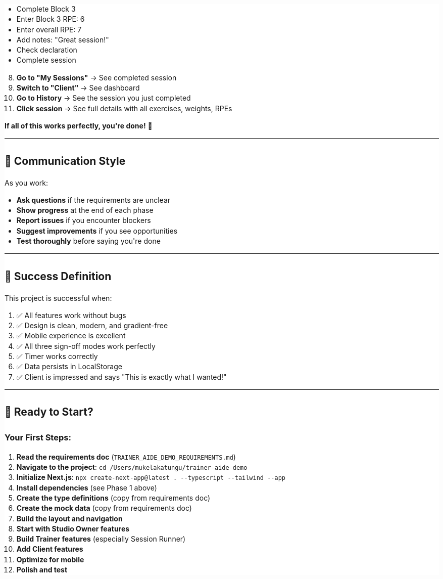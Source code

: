    - Complete Block 3
   - Enter Block 3 RPE: 6
   - Enter overall RPE: 7
   - Add notes: "Great session!"
   - Check declaration
   - Complete session
8. **Go to "My Sessions"** → See completed session
9. **Switch to "Client"** → See dashboard
10. **Go to History** → See the session you just completed
11. **Click session** → See full details with all exercises, weights, RPEs

**If all of this works perfectly, you're done!** 🎉

---

## 💬 Communication Style

As you work:
- **Ask questions** if the requirements are unclear
- **Show progress** at the end of each phase
- **Report issues** if you encounter blockers
- **Suggest improvements** if you see opportunities
- **Test thoroughly** before saying you're done

---

## 🎯 Success Definition

This project is successful when:

1. ✅ All features work without bugs
2. ✅ Design is clean, modern, and gradient-free
3. ✅ Mobile experience is excellent
4. ✅ All three sign-off modes work perfectly
5. ✅ Timer works correctly
6. ✅ Data persists in LocalStorage
7. ✅ Client is impressed and says "This is exactly what I wanted!"

---

## 🚀 Ready to Start?

### Your First Steps:

1. **Read the requirements doc** (`TRAINER_AIDE_DEMO_REQUIREMENTS.md`)
2. **Navigate to the project**: `cd /Users/mukelakatungu/trainer-aide-demo`
3. **Initialize Next.js**: `npx create-next-app@latest . --typescript --tailwind --app`
4. **Install dependencies** (see Phase 1 above)
5. **Create the type definitions** (copy from requirements doc)
6. **Create the mock data** (copy from requirements doc)
7. **Build the layout and navigation**
8. **Start with Studio Owner features**
9. **Build Trainer features** (especially Session Runner)
10. **Add Client features**
11. **Optimize for mobile**
12. **Polish and test**
